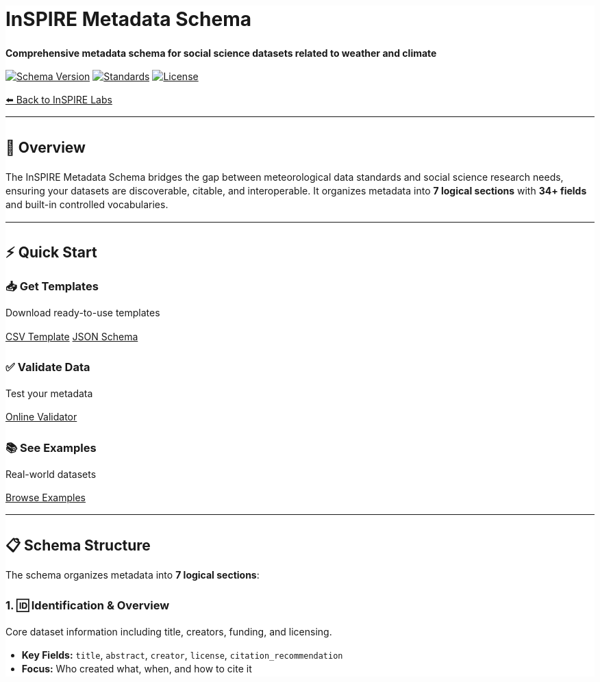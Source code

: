 # InSPIRE Metadata Schema

**Comprehensive metadata schema for social science datasets related to weather and climate**

[![Schema Version](https://img.shields.io/badge/Version-1.0-blue)](schema/inspire-schema.json)
[![Standards](https://img.shields.io/badge/Standards-DDI%20|%20ISO%2019115%20|%20DataCite-green)](field-reference.html#standards-compliance)
[![License](https://img.shields.io/badge/License-MIT-orange.svg)](../LICENSE)

[⬅️ Back to InSPIRE Labs](../)

---

## 🎯 **Overview**

The InSPIRE Metadata Schema bridges the gap between meteorological data standards and social science research needs, ensuring your datasets are discoverable, citable, and interoperable. It organizes metadata into **7 logical sections** with **34+ fields** and built-in controlled vocabularies.

---

## ⚡ **Quick Start**

<div class="quick-start-section">
  <div class="quick-option">
    <h3>📥 Get Templates</h3>
    <p>Download ready-to-use templates</p>
    <a href="templates/inspire-template.csv" class="btn btn-primary">CSV Template</a>
    <a href="schema/inspire-schema.json" class="btn btn-secondary">JSON Schema</a>
  </div>
  
  <div class="quick-option">
    <h3>✅ Validate Data</h3>
    <p>Test your metadata</p>
    <a href="tools/validator.html" class="btn btn-primary">Online Validator</a>
  </div>
  
  <div class="quick-option">
    <h3>📚 See Examples</h3>
    <p>Real-world datasets</p>
    <a href="examples/" class="btn btn-primary">Browse Examples</a>
  </div>
</div>

---

## 📋 **Schema Structure**

The schema organizes metadata into **7 logical sections**:

### **1. 🆔 Identification & Overview**
Core dataset information including title, creators, funding, and licensing.
- **Key Fields:** `title`, `abstract`, `creator`, `license`, `citation_recommendation`
- **Focus:** Who created what, when, and how to cite it
